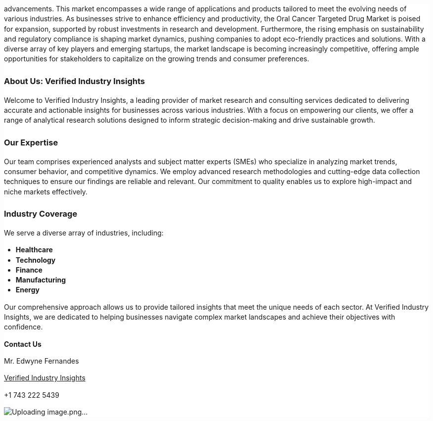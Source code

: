 advancements. This market encompasses a wide range of applications and products tailored to meet the evolving needs of various industries. As businesses strive to enhance efficiency and productivity, the Oral Cancer Targeted Drug Market is poised for expansion, supported by robust investments in research and development. Furthermore, the rising emphasis on sustainability and regulatory compliance is shaping market dynamics, pushing companies to adopt eco-friendly practices and solutions. With a diverse array of key players and emerging startups, the market landscape is becoming increasingly competitive, offering ample opportunities for stakeholders to capitalize on the growing trends and consumer preferences.</p><h3>About Us: Verified Industry Insights</h3><p>Welcome to Verified Industry Insights, a leading provider of market research and consulting services dedicated to delivering accurate and actionable insights for businesses across various industries. With a focus on empowering our clients, we offer a range of analytical research solutions designed to inform strategic decision-making and drive sustainable growth.</p><h3>Our Expertise</h3><p>Our team comprises experienced analysts and subject matter experts (SMEs) who specialize in analyzing market trends, consumer behavior, and competitive dynamics. We employ advanced research methodologies and cutting-edge data collection techniques to ensure our findings are reliable and relevant. Our commitment to quality enables us to explore high-impact and niche markets effectively.</p><h3>Industry Coverage</h3><p>We serve a diverse array of industries, including:</p><ul><li><strong>Healthcare</strong></li><li><strong>Technology</strong></li><li><strong>Finance</strong></li><li><strong>Manufacturing</strong></li><li><strong>Energy</strong></li></ul><p>Our comprehensive approach allows us to provide tailored insights that meet the unique needs of each sector. At Verified Industry Insights, we are dedicated to helping businesses navigate complex market landscapes and achieve their objectives with confidence.</p><p><strong>Contact Us</strong></p><p>Mr. Edwyne Fernandes</p><p><a href="https://www.verifiedindustryinsights.com/">Verified Industry Insights</a></p><p>+1 743 222 5439</p>
![Uploading image.png…]()
